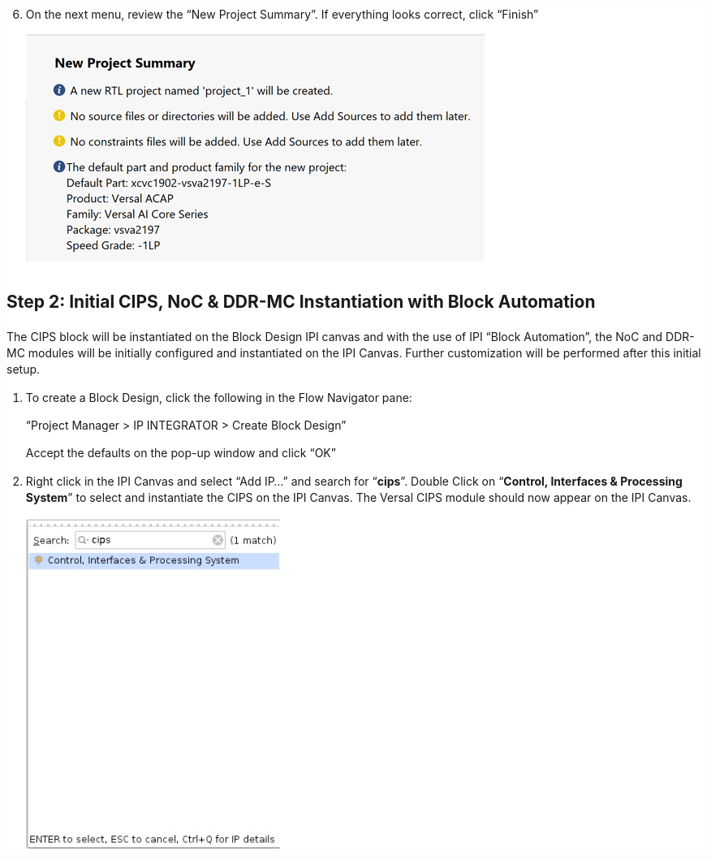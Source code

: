 6.  On the next menu, review the “New Project Summary”. If everything
    looks correct, click “Finish”

    <img src="./media/image3.png" />

## **Step 2: Initial CIPS, NoC & DDR-MC Instantiation with Block Automation**

The CIPS block will be instantiated on the Block Design IPI canvas and
with the use of IPI “Block Automation”, the NoC and DDR-MC modules will
be initially configured and instantiated on the IPI Canvas. Further
customization will be performed after this initial setup.

1.  To create a Block Design, click the following in the Flow Navigator
    pane:

    “Project Manager \> IP INTEGRATOR \> Create Block Design”

    Accept the defaults on the pop-up window and click “OK”

2.  Right click in the IPI Canvas and select “Add IP…” and search for
    “**cips**”. Double Click on “**Control, Interfaces & Processing
    System**” to select and instantiate the CIPS on the IPI Canvas. The
    Versal CIPS module should now appear on the IPI Canvas.

    <img src="./media/image4.jpg" alt="Graphical user interface, application Description automatically generated" />
